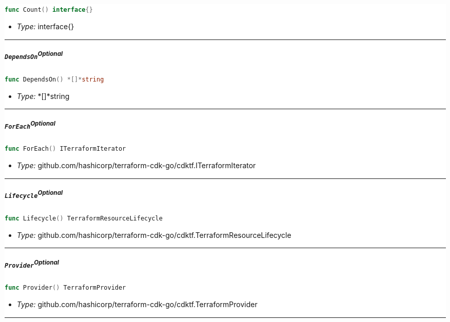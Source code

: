 ```go
func Count() interface{}
```

- *Type:* interface{}

---

##### `DependsOn`<sup>Optional</sup> <a name="DependsOn" id="@cdktf/provider-digitalocean.dataDigitaloceanPartnerAttachmentServiceKey.DataDigitaloceanPartnerAttachmentServiceKey.property.dependsOn"></a>

```go
func DependsOn() *[]*string
```

- *Type:* *[]*string

---

##### `ForEach`<sup>Optional</sup> <a name="ForEach" id="@cdktf/provider-digitalocean.dataDigitaloceanPartnerAttachmentServiceKey.DataDigitaloceanPartnerAttachmentServiceKey.property.forEach"></a>

```go
func ForEach() ITerraformIterator
```

- *Type:* github.com/hashicorp/terraform-cdk-go/cdktf.ITerraformIterator

---

##### `Lifecycle`<sup>Optional</sup> <a name="Lifecycle" id="@cdktf/provider-digitalocean.dataDigitaloceanPartnerAttachmentServiceKey.DataDigitaloceanPartnerAttachmentServiceKey.property.lifecycle"></a>

```go
func Lifecycle() TerraformResourceLifecycle
```

- *Type:* github.com/hashicorp/terraform-cdk-go/cdktf.TerraformResourceLifecycle

---

##### `Provider`<sup>Optional</sup> <a name="Provider" id="@cdktf/provider-digitalocean.dataDigitaloceanPartnerAttachmentServiceKey.DataDigitaloceanPartnerAttachmentServiceKey.property.provider"></a>

```go
func Provider() TerraformProvider
```

- *Type:* github.com/hashicorp/terraform-cdk-go/cdktf.TerraformProvider

---
